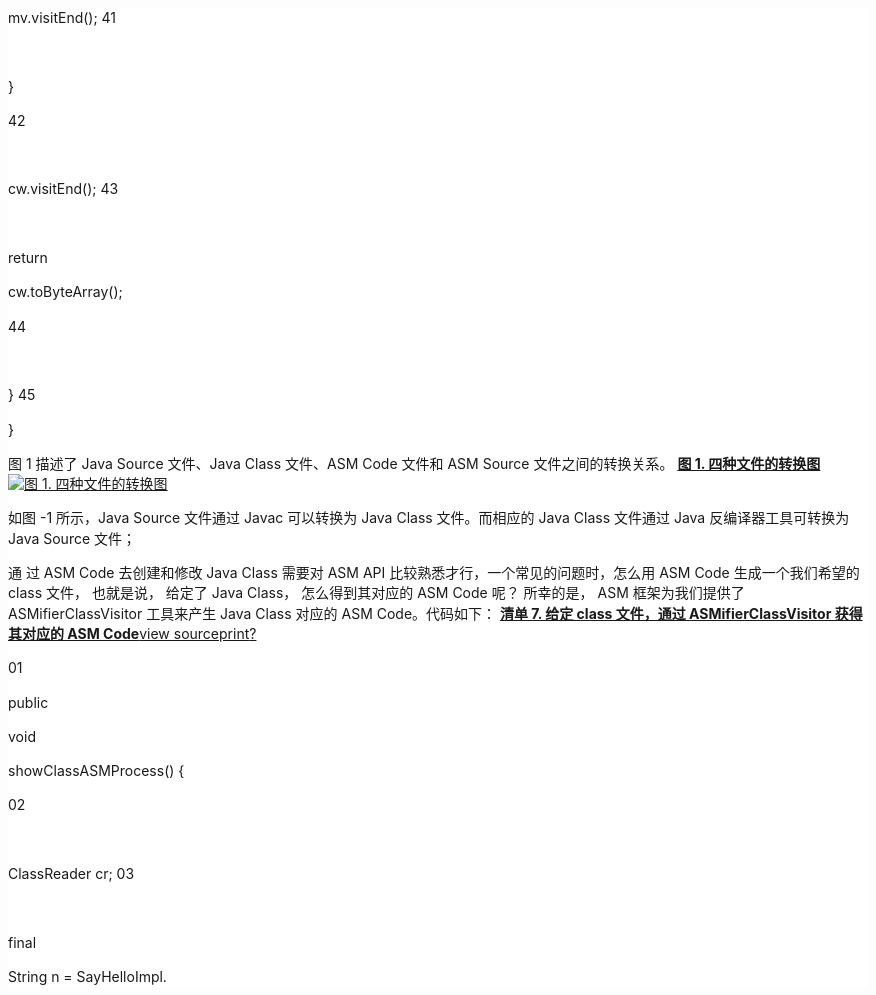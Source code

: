 mv.visitEnd();
41

 

}

42

 

cw.visitEnd();
43

 

return
 

cw.toByteArray();

44

 

}
45

}

图 1 描述了 Java Source 文件、Java Class 文件、ASM Code 文件和 ASM Source 文件之间的转换关系。
[**图 1. 四种文件的转换图**]() 
[![图 1. 四种文件的转换图]()]() 

如图 -1 所示，Java Source 文件通过 Javac 可以转换为 Java Class 文件。而相应的 Java Class 文件通过 Java 反编译器工具可转换为 Java Source 文件；

通 过 ASM Code 去创建和修改 Java Class 需要对 ASM API 比较熟悉才行，一个常见的问题时，怎么用 ASM Code 生成一个我们希望的 class 文件， 也就是说， 给定了 Java Class， 怎么得到其对应的 ASM Code 呢？ 所幸的是， ASM 框架为我们提供了 ASMifierClassVisitor 工具来产生 Java Class 对应的 ASM Code。代码如下：
[**清单 7. 给定 class 文件，通过 ASMifierClassVisitor 获得其对应的 ASM Code**]()[view source](http://www.oschina.net/question/129540_28430#viewSource "view source")[print](http://www.oschina.net/question/129540_28430#printSource "print")[?](http://www.oschina.net/question/129540_28430#about "?")

01

public
 

void
 

showClassASMProcess() {

02

  

ClassReader cr;
03

  

final
 

String n = SayHelloImpl.
